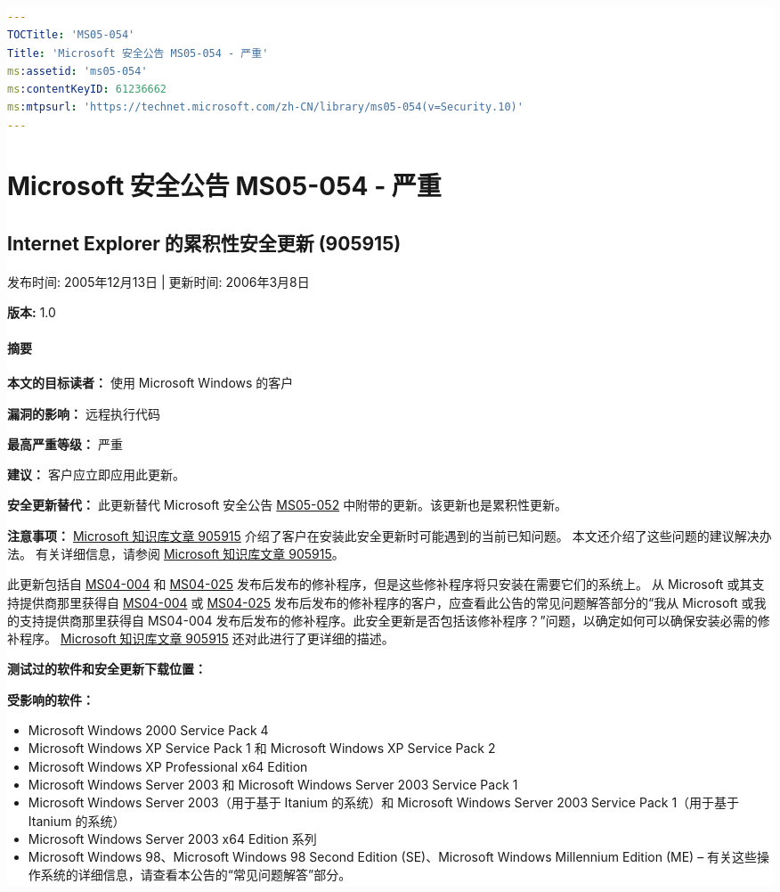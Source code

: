 ```yaml
---
TOCTitle: 'MS05-054'
Title: 'Microsoft 安全公告 MS05-054 - 严重'
ms:assetid: 'ms05-054'
ms:contentKeyID: 61236662
ms:mtpsurl: 'https://technet.microsoft.com/zh-CN/library/ms05-054(v=Security.10)'
---
```




Microsoft 安全公告 MS05-054 - 严重
==================================

Internet Explorer 的累积性安全更新 (905915)
-------------------------------------------

发布时间: 2005年12月13日 | 更新时间: 2006年3月8日

**版本:** 1.0

#### 摘要

**本文的目标读者：** 使用 Microsoft Windows 的客户

**漏洞的影响：** 远程执行代码

**最高严重等级：** 严重

**建议：** 客户应立即应用此更新。

**安全更新替代：** 此更新替代 Microsoft 安全公告 [MS05-052](https://go.microsoft.com/fwlink/?linkid=50690) 中附带的更新。该更新也是累积性更新。

**注意事项：** [Microsoft 知识库文章 905915](https://support.microsoft.com/kb/905915) 介绍了客户在安装此安全更新时可能遇到的当前已知问题。 本文还介绍了这些问题的建议解决办法。 有关详细信息，请参阅 [Microsoft 知识库文章 905915](https://support.microsoft.com/kb/905915)。

此更新包括自 [MS04-004](https://go.microsoft.com/fwlink/?linkid=22189) 和 [MS04-025](https://go.microsoft.com/fwlink/?linkid=31981) 发布后发布的修补程序，但是这些修补程序将只安装在需要它们的系统上。 从 Microsoft 或其支持提供商那里获得自 [MS04-004](https://go.microsoft.com/fwlink/?linkid=22189) 或 [MS04-025](https://go.microsoft.com/fwlink/?linkid=31981) 发布后发布的修补程序的客户，应查看此公告的常见问题解答部分的“我从 Microsoft 或我的支持提供商那里获得自 MS04-004 发布后发布的修补程序。此安全更新是否包括该修补程序？”问题，以确定如何可以确保安装必需的修补程序。 [Microsoft 知识库文章 905915](https://support.microsoft.com/kb/905915) 还对此进行了更详细的描述。

**测试过的软件和安全更新下载位置：**

**受影响的软件：**

-   Microsoft Windows 2000 Service Pack 4
-   Microsoft Windows XP Service Pack 1 和 Microsoft Windows XP Service Pack 2
-   Microsoft Windows XP Professional x64 Edition
-   Microsoft Windows Server 2003 和 Microsoft Windows Server 2003 Service Pack 1
-   Microsoft Windows Server 2003（用于基于 Itanium 的系统）和 Microsoft Windows Server 2003 Service Pack 1（用于基于 Itanium 的系统）
-   Microsoft Windows Server 2003 x64 Edition 系列
-   Microsoft Windows 98、Microsoft Windows 98 Second Edition (SE)、Microsoft Windows Millennium Edition (ME) – 有关这些操作系统的详细信息，请查看本公告的“常见问题解答”部分。

